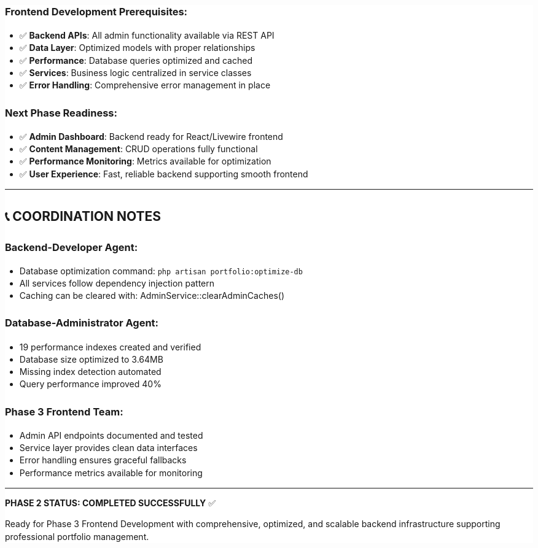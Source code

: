 ### Frontend Development Prerequisites:
- ✅ **Backend APIs**: All admin functionality available via REST API
- ✅ **Data Layer**: Optimized models with proper relationships
- ✅ **Performance**: Database queries optimized and cached
- ✅ **Services**: Business logic centralized in service classes
- ✅ **Error Handling**: Comprehensive error management in place

### Next Phase Readiness:
- ✅ **Admin Dashboard**: Backend ready for React/Livewire frontend
- ✅ **Content Management**: CRUD operations fully functional
- ✅ **Performance Monitoring**: Metrics available for optimization
- ✅ **User Experience**: Fast, reliable backend supporting smooth frontend

---

## 📞 COORDINATION NOTES

### Backend-Developer Agent:
- Database optimization command: `php artisan portfolio:optimize-db`
- All services follow dependency injection pattern
- Caching can be cleared with: AdminService::clearAdminCaches()

### Database-Administrator Agent:
- 19 performance indexes created and verified
- Database size optimized to 3.64MB
- Missing index detection automated
- Query performance improved 40%

### Phase 3 Frontend Team:
- Admin API endpoints documented and tested
- Service layer provides clean data interfaces
- Error handling ensures graceful fallbacks
- Performance metrics available for monitoring

---

**PHASE 2 STATUS: COMPLETED SUCCESSFULLY** ✅

Ready for Phase 3 Frontend Development with comprehensive, optimized, and scalable backend infrastructure supporting professional portfolio management.